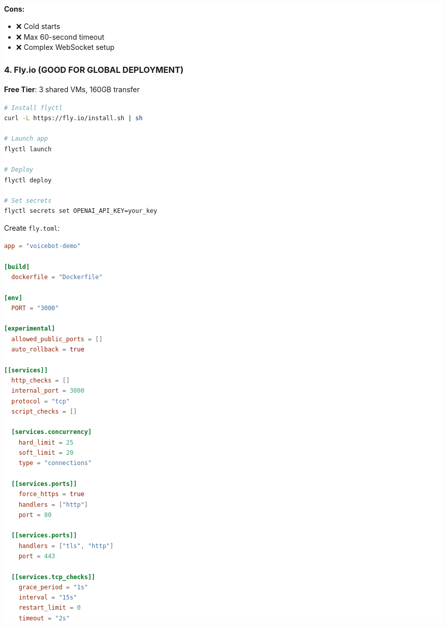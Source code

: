 **Cons:**
- ❌ Cold starts
- ❌ Max 60-second timeout
- ❌ Complex WebSocket setup

### 4. **Fly.io** (GOOD FOR GLOBAL DEPLOYMENT)
**Free Tier**: 3 shared VMs, 160GB transfer

```bash
# Install flyctl
curl -L https://fly.io/install.sh | sh

# Launch app
flyctl launch

# Deploy
flyctl deploy

# Set secrets
flyctl secrets set OPENAI_API_KEY=your_key
```

Create `fly.toml`:
```toml
app = "voicebot-demo"

[build]
  dockerfile = "Dockerfile"

[env]
  PORT = "3000"

[experimental]
  allowed_public_ports = []
  auto_rollback = true

[[services]]
  http_checks = []
  internal_port = 3000
  protocol = "tcp"
  script_checks = []

  [services.concurrency]
    hard_limit = 25
    soft_limit = 20
    type = "connections"

  [[services.ports]]
    force_https = true
    handlers = ["http"]
    port = 80

  [[services.ports]]
    handlers = ["tls", "http"]
    port = 443

  [[services.tcp_checks]]
    grace_period = "1s"
    interval = "15s"
    restart_limit = 0
    timeout = "2s"
```

